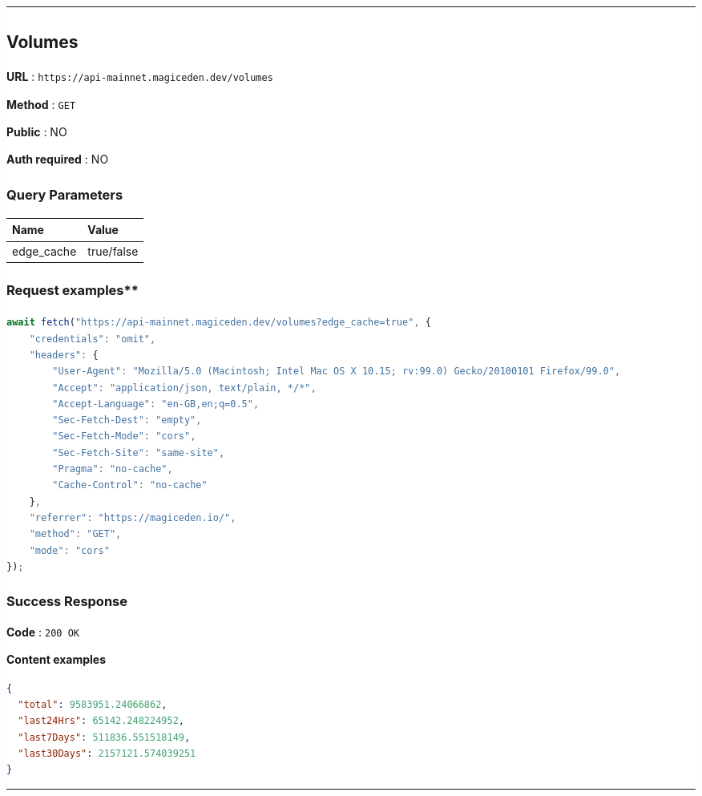 ```json
```

---

## Volumes

**URL** : `https://api-mainnet.magiceden.dev/volumes`

**Method** : `GET`

**Public** : NO

**Auth required** : NO

### Query Parameters

| Name | Value |
|:---|:---|
|edge_cache|true/false|

### Request examples**

```js
await fetch("https://api-mainnet.magiceden.dev/volumes?edge_cache=true", {
    "credentials": "omit",
    "headers": {
        "User-Agent": "Mozilla/5.0 (Macintosh; Intel Mac OS X 10.15; rv:99.0) Gecko/20100101 Firefox/99.0",
        "Accept": "application/json, text/plain, */*",
        "Accept-Language": "en-GB,en;q=0.5",
        "Sec-Fetch-Dest": "empty",
        "Sec-Fetch-Mode": "cors",
        "Sec-Fetch-Site": "same-site",
        "Pragma": "no-cache",
        "Cache-Control": "no-cache"
    },
    "referrer": "https://magiceden.io/",
    "method": "GET",
    "mode": "cors"
});
```

### Success Response

**Code** : `200 OK`

**Content examples**

```json
{
  "total": 9583951.24066862,
  "last24Hrs": 65142.248224952,
  "last7Days": 511836.551518149,
  "last30Days": 2157121.574039251
}
```

---